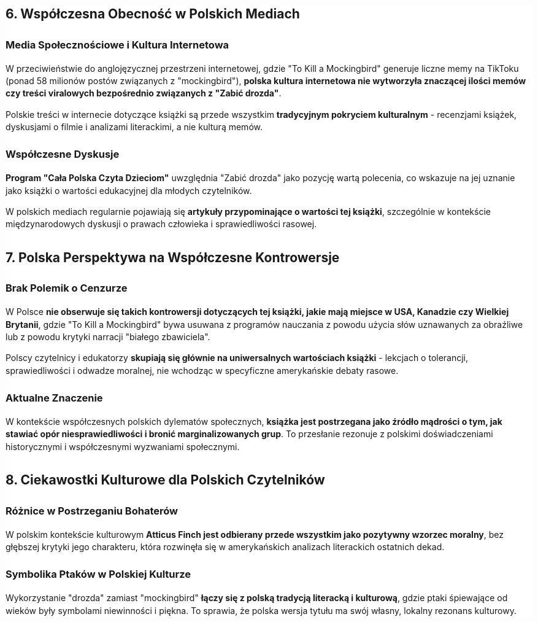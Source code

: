 ## 6. Współczesna Obecność w Polskich Mediach

### Media Społecznościowe i Kultura Internetowa

W przeciwieństwie do anglojęzycznej przestrzeni internetowej, gdzie "To Kill a Mockingbird" generuje liczne memy na TikToku (ponad 58 milionów postów związanych z "mockingbird"), **polska kultura internetowa nie wytworzyła znaczącej ilości memów czy treści viralowych bezpośrednio związanych z "Zabić drozda"**.

Polskie treści w internecie dotyczące książki są przede wszystkim **tradycyjnym pokryciem kulturalnym** - recenzjami książek, dyskusjami o filmie i analizami literackimi, a nie kulturą memów.

### Współczesne Dyskusje

**Program "Cała Polska Czyta Dzieciom"** uwzględnia "Zabić drozda" jako pozycję wartą polecenia, co wskazuje na jej uznanie jako książki o wartości edukacyjnej dla młodych czytelników.

W polskich mediach regularnie pojawiają się **artykuły przypominające o wartości tej książki**, szczególnie w kontekście międzynarodowych dyskusji o prawach człowieka i sprawiedliwości rasowej.

## 7. Polska Perspektywa na Współczesne Kontrowersje

### Brak Polemik o Cenzurze

W Polsce **nie obserwuje się takich kontrowersji dotyczących tej książki, jakie mają miejsce w USA, Kanadzie czy Wielkiej Brytanii**, gdzie "To Kill a Mockingbird" bywa usuwana z programów nauczania z powodu użycia słów uznawanych za obraźliwe lub z powodu krytyki narracji "białego zbawiciela".

Polscy czytelnicy i edukatorzy **skupiają się głównie na uniwersalnych wartościach książki** - lekcjach o tolerancji, sprawiedliwości i odwadze moralnej, nie wchodząc w specyficzne amerykańskie debaty rasowe.

### Aktualne Znaczenie

W kontekście współczesnych polskich dylematów społecznych, **książka jest postrzegana jako źródło mądrości o tym, jak stawiać opór niesprawiedliwości i bronić marginalizowanych grup**. To przesłanie rezonuje z polskimi doświadczeniami historycznymi i współczesnymi wyzwaniami społecznymi.

## 8. Ciekawostki Kulturowe dla Polskich Czytelników

### Różnice w Postrzeganiu Bohaterów

W polskim kontekście kulturowym **Atticus Finch jest odbierany przede wszystkim jako pozytywny wzorzec moralny**, bez głębszej krytyki jego charakteru, która rozwinęła się w amerykańskich analizach literackich ostatnich dekad.

### Symbolika Ptaków w Polskiej Kulturze

Wykorzystanie "drozda" zamiast "mockingbird" **łączy się z polską tradycją literacką i kulturową**, gdzie ptaki śpiewające od wieków były symbolami niewinności i piękna. To sprawia, że polska wersja tytułu ma swój własny, lokalny rezonans kulturowy.
